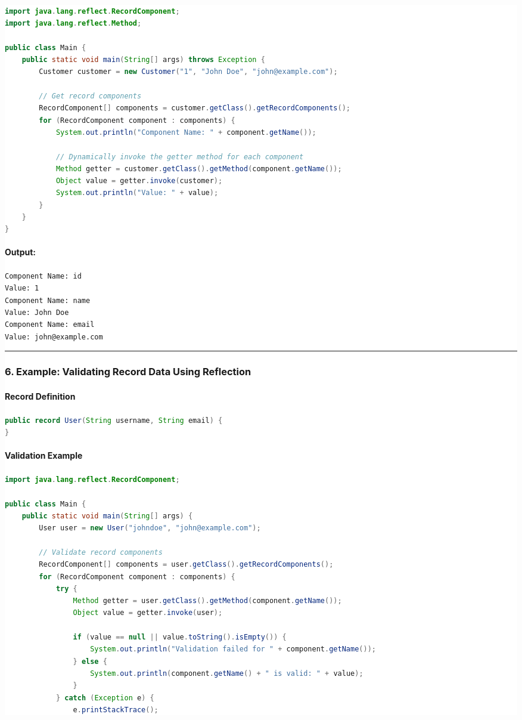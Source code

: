 ```java
import java.lang.reflect.RecordComponent;
import java.lang.reflect.Method;

public class Main {
    public static void main(String[] args) throws Exception {
        Customer customer = new Customer("1", "John Doe", "john@example.com");

        // Get record components
        RecordComponent[] components = customer.getClass().getRecordComponents();
        for (RecordComponent component : components) {
            System.out.println("Component Name: " + component.getName());

            // Dynamically invoke the getter method for each component
            Method getter = customer.getClass().getMethod(component.getName());
            Object value = getter.invoke(customer);
            System.out.println("Value: " + value);
        }
    }
}
```

#### **Output**:
```
Component Name: id
Value: 1
Component Name: name
Value: John Doe
Component Name: email
Value: john@example.com
```

---

### **6. Example: Validating Record Data Using Reflection**

#### **Record Definition**

```java
public record User(String username, String email) {
}
```

#### **Validation Example**

```java
import java.lang.reflect.RecordComponent;

public class Main {
    public static void main(String[] args) {
        User user = new User("johndoe", "john@example.com");

        // Validate record components
        RecordComponent[] components = user.getClass().getRecordComponents();
        for (RecordComponent component : components) {
            try {
                Method getter = user.getClass().getMethod(component.getName());
                Object value = getter.invoke(user);

                if (value == null || value.toString().isEmpty()) {
                    System.out.println("Validation failed for " + component.getName());
                } else {
                    System.out.println(component.getName() + " is valid: " + value);
                }
            } catch (Exception e) {
                e.printStackTrace();
```